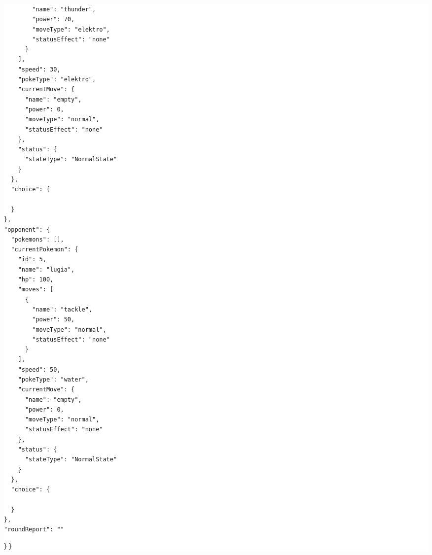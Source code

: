             "name": "thunder",
            "power": 70,
            "moveType": "elektro",
            "statusEffect": "none"
          }
        ],
        "speed": 30,
        "pokeType": "elektro",
        "currentMove": {
          "name": "empty",
          "power": 0,
          "moveType": "normal",
          "statusEffect": "none"
        },
        "status": {
          "stateType": "NormalState"
        }
      },
      "choice": {

      }
    },
    "opponent": {
      "pokemons": [],
      "currentPokemon": {
        "id": 5,
        "name": "lugia",
        "hp": 100,
        "moves": [
          {
            "name": "tackle",
            "power": 50,
            "moveType": "normal",
            "statusEffect": "none"
          }
        ],
        "speed": 50,
        "pokeType": "water",
        "currentMove": {
          "name": "empty",
          "power": 0,
          "moveType": "normal",
          "statusEffect": "none"
        },
        "status": {
          "stateType": "NormalState"
        }
      },
      "choice": {

      }
    },
    "roundReport": ""
  }
}